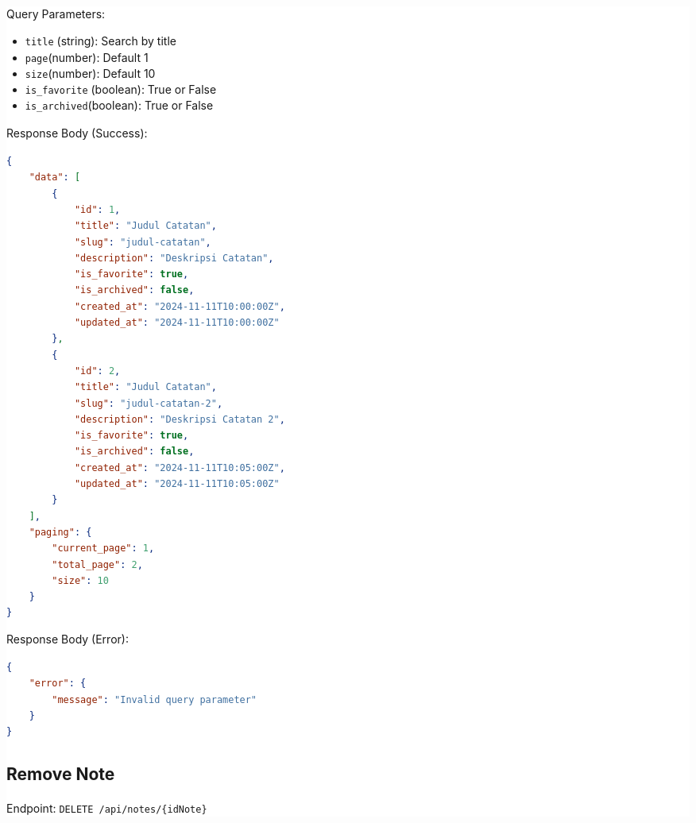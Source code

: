 Query Parameters:
- `title` (string): Search by title
- `page`(number): Default 1
- `size`(number): Default 10
- `is_favorite` (boolean): True or False
- `is_archived`(boolean): True or False

Response Body (Success):
```json
{
    "data": [
        {
            "id": 1,
            "title": "Judul Catatan",
            "slug": "judul-catatan",
            "description": "Deskripsi Catatan",
            "is_favorite": true,
            "is_archived": false,
            "created_at": "2024-11-11T10:00:00Z",
            "updated_at": "2024-11-11T10:00:00Z"
        },
        {
            "id": 2,
            "title": "Judul Catatan",
            "slug": "judul-catatan-2",
            "description": "Deskripsi Catatan 2",
            "is_favorite": true,
            "is_archived": false,
            "created_at": "2024-11-11T10:05:00Z",
            "updated_at": "2024-11-11T10:05:00Z"
        }
    ],
    "paging": {
        "current_page": 1,
        "total_page": 2,
        "size": 10
    }
}
```

Response Body (Error):
```json
{
    "error": {
        "message": "Invalid query parameter"
    }
}
```

## Remove Note

Endpoint: `DELETE /api/notes/{idNote}`
